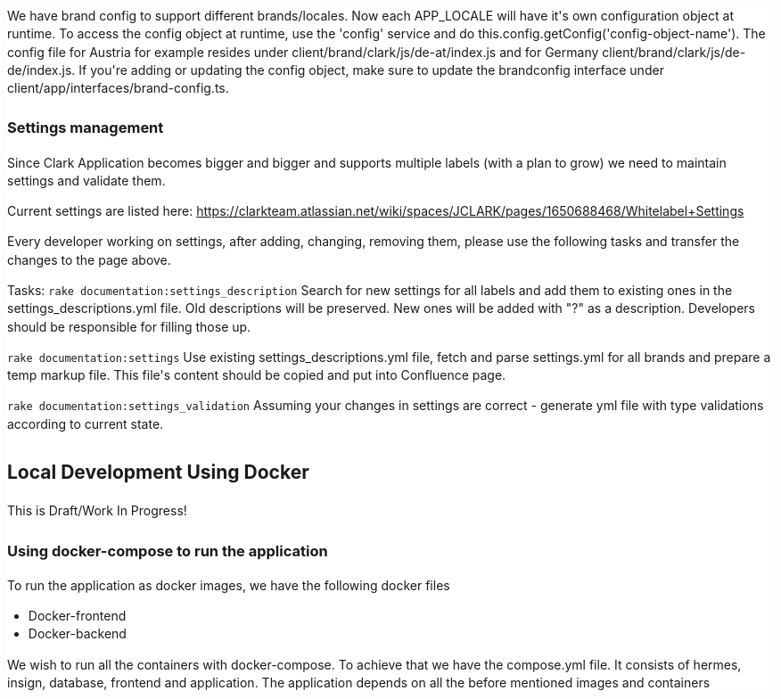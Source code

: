 We have brand config to support different brands/locales. Now each APP_LOCALE will have it's own configuration object at runtime.
To access the config object at runtime, use the 'config' service and do this.config.getConfig('config-object-name').
The config file for Austria for example resides under client/brand/clark/js/de-at/index.js and for Germany client/brand/clark/js/de-de/index.js.
If you're adding or updating the config object, make sure to update the brandconfig interface under client/app/interfaces/brand-config.ts.

### Settings management

Since Clark Application becomes bigger and bigger and supports multiple labels (with a plan to grow) we need to
maintain settings and validate them.

Current settings are listed here:
https://clarkteam.atlassian.net/wiki/spaces/JCLARK/pages/1650688468/Whitelabel+Settings

Every developer working on settings, after adding, changing, removing them, please use the following tasks and
transfer the changes to the page above.

Tasks:
`rake documentation:settings_description`
Search for new settings for all labels and add them to existing ones in the settings_descriptions.yml file.
Old descriptions will be preserved. New ones will be added with "?" as a description.
Developers should be responsible for filling those up.

`rake documentation:settings`
Use existing settings_descriptions.yml file, fetch and parse settings.yml for all brands and prepare a temp markup file.
This file's content should be copied and put into Confluence page.

`rake documentation:settings_validation`
Assuming your changes in settings are correct - generate yml file with type validations according to current state.

## Local Development Using Docker

This is Draft/Work In Progress!

### Using docker-compose to run the application

To run the application as docker images, we have the following docker files
- Docker-frontend
- Docker-backend

We wish to run all the containers with docker-compose. To achieve that we have the compose.yml file.
It consists of hermes, insign, database, frontend and application. The application depends on all the before
 mentioned images and containers
